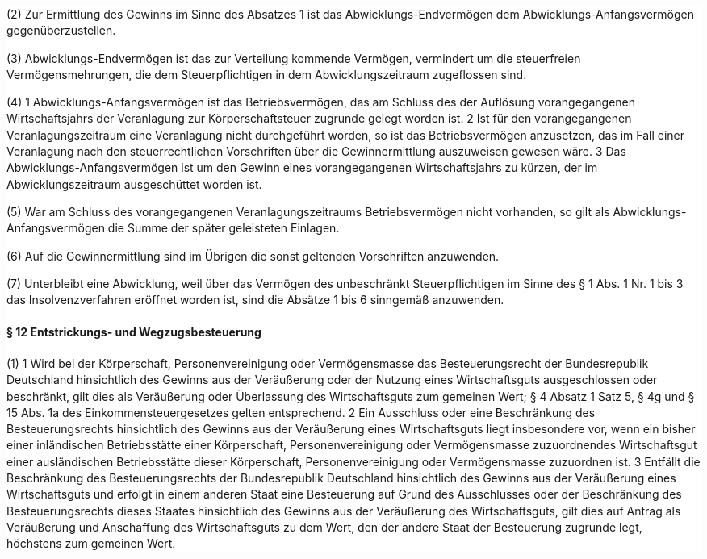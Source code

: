 (2) Zur Ermittlung des Gewinns im Sinne des Absatzes 1 ist das
Abwicklungs-Endvermögen dem Abwicklungs-Anfangsvermögen
gegenüberzustellen.

(3) Abwicklungs-Endvermögen ist das zur Verteilung kommende Vermögen,
vermindert um die steuerfreien Vermögensmehrungen, die dem
Steuerpflichtigen in dem Abwicklungszeitraum zugeflossen sind.

(4)
1             Abwicklungs-Anfangsvermögen ist das Betriebsvermögen,
das am Schluss des der Auflösung vorangegangenen Wirtschaftsjahrs der
Veranlagung zur Körperschaftsteuer zugrunde gelegt worden ist.
2             Ist für den vorangegangenen Veranlagungszeitraum eine
Veranlagung nicht durchgeführt worden, so ist das Betriebsvermögen
anzusetzen, das im Fall einer Veranlagung nach den steuerrechtlichen
Vorschriften über die Gewinnermittlung auszuweisen gewesen wäre.
3             Das Abwicklungs-Anfangsvermögen ist um den Gewinn eines
vorangegangenen Wirtschaftsjahrs zu kürzen, der im Abwicklungszeitraum
ausgeschüttet worden ist.

(5) War am Schluss des vorangegangenen Veranlagungszeitraums
Betriebsvermögen nicht vorhanden, so gilt als Abwicklungs-
Anfangsvermögen die Summe der später geleisteten Einlagen.

(6) Auf die Gewinnermittlung sind im Übrigen die sonst geltenden
Vorschriften anzuwenden.

(7) Unterbleibt eine Abwicklung, weil über das Vermögen des
unbeschränkt Steuerpflichtigen im Sinne des § 1 Abs. 1 Nr. 1 bis 3 das
Insolvenzverfahren eröffnet worden ist, sind die Absätze 1 bis 6
sinngemäß anzuwenden.


#### § 12 Entstrickungs- und Wegzugsbesteuerung

(1)
1             Wird bei der Körperschaft, Personenvereinigung oder
Vermögensmasse das Besteuerungsrecht der Bundesrepublik Deutschland
hinsichtlich des Gewinns aus der Veräußerung oder der Nutzung eines
Wirtschaftsguts ausgeschlossen oder beschränkt, gilt dies als
Veräußerung oder Überlassung des Wirtschaftsguts zum gemeinen Wert; §
4 Absatz 1 Satz 5, § 4g und § 15 Abs. 1a des Einkommensteuergesetzes
gelten entsprechend.
2             Ein Ausschluss oder eine Beschränkung des
Besteuerungsrechts hinsichtlich des Gewinns aus der Veräußerung eines
Wirtschaftsguts liegt insbesondere vor, wenn ein bisher einer
inländischen Betriebsstätte einer Körperschaft, Personenvereinigung
oder Vermögensmasse zuzuordnendes Wirtschaftsgut einer ausländischen
Betriebsstätte dieser Körperschaft, Personenvereinigung oder
Vermögensmasse zuzuordnen ist.
3             Entfällt die Beschränkung des Besteuerungsrechts der
Bundesrepublik Deutschland hinsichtlich des Gewinns aus der
Veräußerung eines Wirtschaftsguts und erfolgt in einem anderen Staat
eine Besteuerung auf Grund des Ausschlusses oder der Beschränkung des
Besteuerungsrechts dieses Staates hinsichtlich des Gewinns aus der
Veräußerung des Wirtschaftsguts, gilt dies auf Antrag als Veräußerung
und Anschaffung des Wirtschaftsguts zu dem Wert, den der andere Staat
der Besteuerung zugrunde legt, höchstens zum gemeinen Wert.
